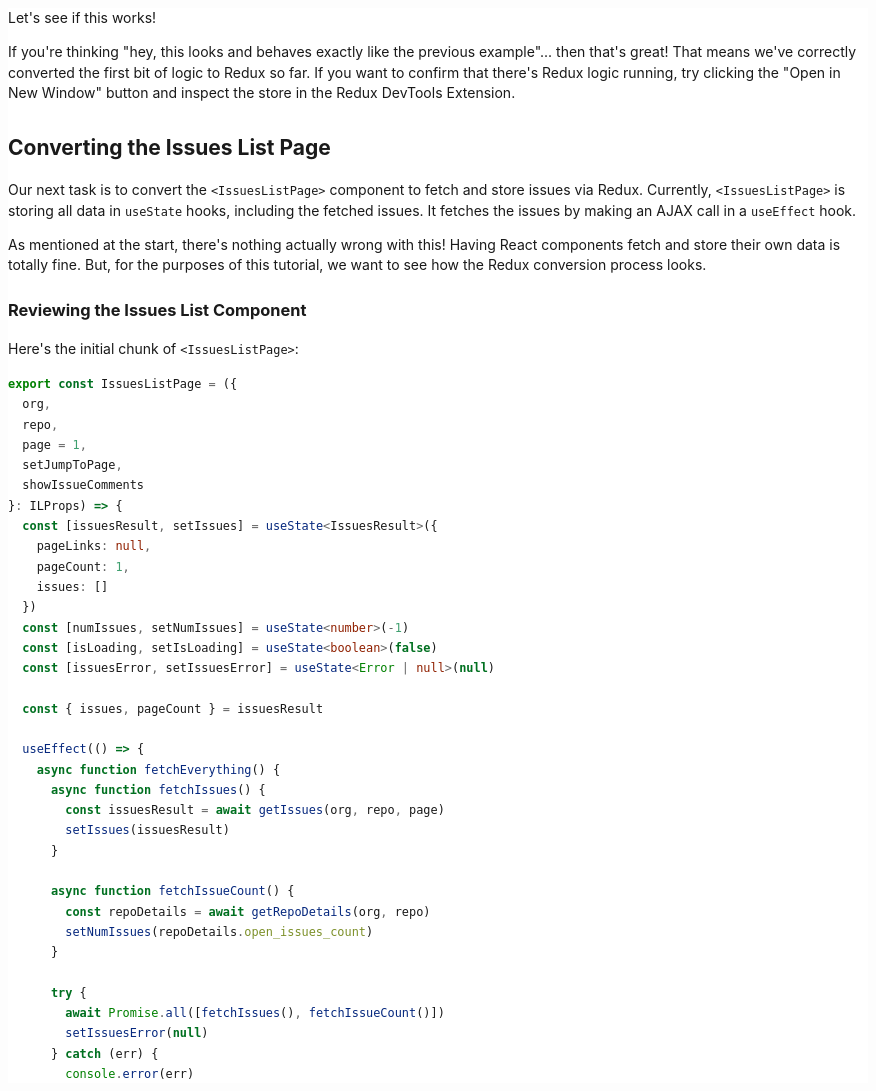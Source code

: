Let's see if this works!

<iframe  src="https://codesandbox.io/embed/rsk-github-issues-example-8kex1?fontsize=14&module=%2Fsrc%2Fapp%2FApp.tsx&view=preview"
     style={{ width: '100%', height: '500px', border: 0, borderRadius: '4px', overflow: 'hidden' }}
     title="rsk-github-issues-example-02-issues-display"
     allow="geolocation; microphone; camera; midi; vr; accelerometer; gyroscope; payment; ambient-light-sensor; encrypted-media; usb"
     sandbox="allow-modals allow-forms allow-popups allow-scripts allow-same-origin"
></iframe>

If you're thinking "hey, this looks and behaves exactly like the previous example"... then that's great! That means we've correctly converted the first bit of logic to Redux so far. If you want to confirm that there's Redux logic running, try clicking the "Open in New Window" button and inspect the store in the Redux DevTools Extension.

## Converting the Issues List Page

Our next task is to convert the `<IssuesListPage>` component to fetch and store issues via Redux. Currently, `<IssuesListPage>` is storing all data in `useState` hooks, including the fetched issues. It fetches the issues by making an AJAX call in a `useEffect` hook.

As mentioned at the start, there's nothing actually wrong with this! Having React components fetch and store their own data is totally fine. But, for the purposes of this tutorial, we want to see how the Redux conversion process looks.

### Reviewing the Issues List Component

Here's the initial chunk of `<IssuesListPage>`:

```ts
export const IssuesListPage = ({
  org,
  repo,
  page = 1,
  setJumpToPage,
  showIssueComments
}: ILProps) => {
  const [issuesResult, setIssues] = useState<IssuesResult>({
    pageLinks: null,
    pageCount: 1,
    issues: []
  })
  const [numIssues, setNumIssues] = useState<number>(-1)
  const [isLoading, setIsLoading] = useState<boolean>(false)
  const [issuesError, setIssuesError] = useState<Error | null>(null)

  const { issues, pageCount } = issuesResult

  useEffect(() => {
    async function fetchEverything() {
      async function fetchIssues() {
        const issuesResult = await getIssues(org, repo, page)
        setIssues(issuesResult)
      }

      async function fetchIssueCount() {
        const repoDetails = await getRepoDetails(org, repo)
        setNumIssues(repoDetails.open_issues_count)
      }

      try {
        await Promise.all([fetchIssues(), fetchIssueCount()])
        setIssuesError(null)
      } catch (err) {
        console.error(err)
```